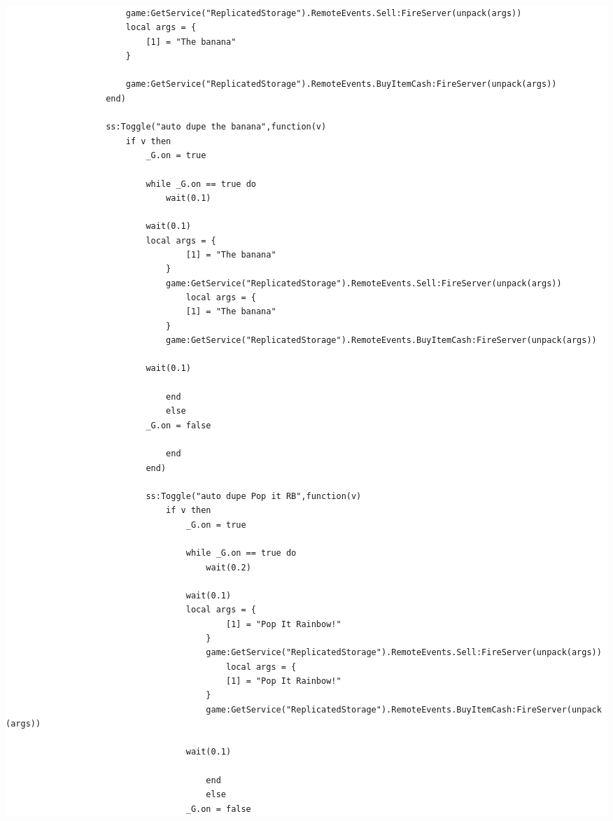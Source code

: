                             game:GetService("ReplicatedStorage").RemoteEvents.Sell:FireServer(unpack(args))
                            local args = {
                                [1] = "The banana"
                            }
                        
                            game:GetService("ReplicatedStorage").RemoteEvents.BuyItemCash:FireServer(unpack(args))
                        end)

                        ss:Toggle("auto dupe the banana",function(v)
                            if v then
                                _G.on = true
                                
                                while _G.on == true do
                                    wait(0.1)
                                
                                wait(0.1)
                                local args = {
                                        [1] = "The banana"
                                    }
                                    game:GetService("ReplicatedStorage").RemoteEvents.Sell:FireServer(unpack(args))
                                        local args = {
                                        [1] = "The banana"
                                    }
                                    game:GetService("ReplicatedStorage").RemoteEvents.BuyItemCash:FireServer(unpack(args))
                                
                                wait(0.1)
                                
                                    end
                                    else
                                _G.on = false
                                        
                                    end
                                end)

                                ss:Toggle("auto dupe Pop it RB",function(v)
                                    if v then
                                        _G.on = true
                                        
                                        while _G.on == true do
                                            wait(0.2)
                                        
                                        wait(0.1)
                                        local args = {
                                                [1] = "Pop It Rainbow!"
                                            }
                                            game:GetService("ReplicatedStorage").RemoteEvents.Sell:FireServer(unpack(args))
                                                local args = {
                                                [1] = "Pop It Rainbow!"
                                            }
                                            game:GetService("ReplicatedStorage").RemoteEvents.BuyItemCash:FireServer(unpack(args))
                                        
                                        wait(0.1)
                                        
                                            end
                                            else
                                        _G.on = false
                                                